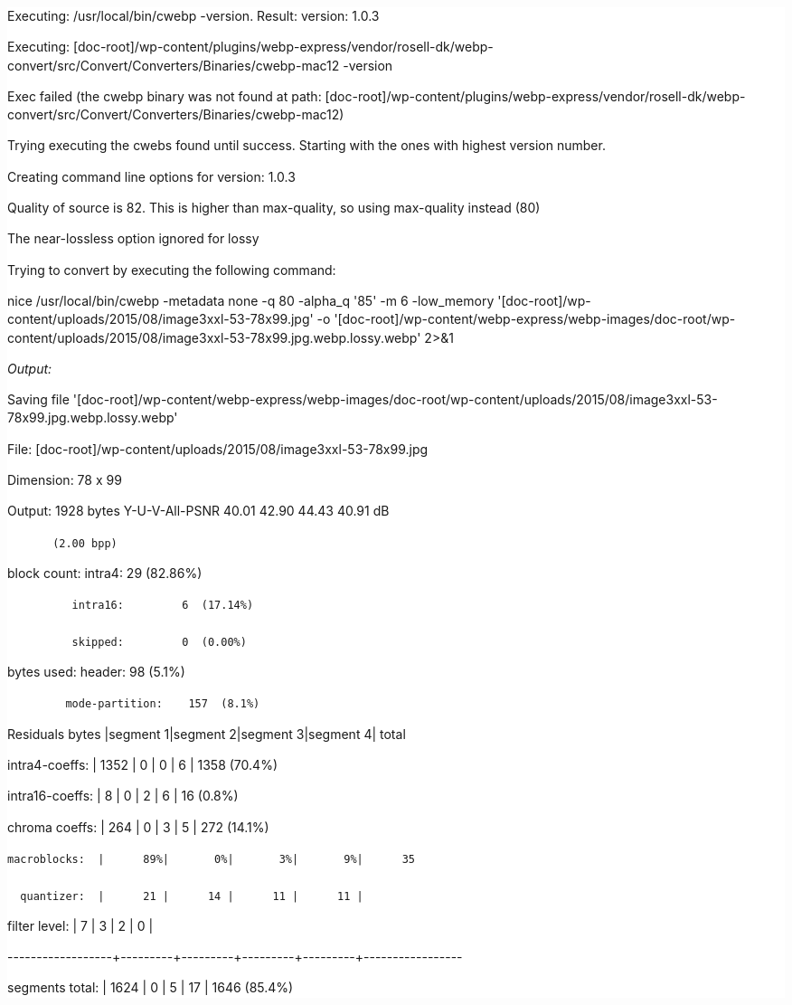 Executing: /usr/local/bin/cwebp -version. Result: version: 1.0.3

Executing: [doc-root]/wp-content/plugins/webp-express/vendor/rosell-dk/webp-convert/src/Convert/Converters/Binaries/cwebp-mac12 -version

Exec failed (the cwebp binary was not found at path: [doc-root]/wp-content/plugins/webp-express/vendor/rosell-dk/webp-convert/src/Convert/Converters/Binaries/cwebp-mac12)

Trying executing the cwebs found until success. Starting with the ones with highest version number.

Creating command line options for version: 1.0.3

Quality of source is 82. This is higher than max-quality, so using max-quality instead (80)

The near-lossless option ignored for lossy

Trying to convert by executing the following command:

nice /usr/local/bin/cwebp -metadata none -q 80 -alpha_q '85' -m 6 -low_memory '[doc-root]/wp-content/uploads/2015/08/image3xxl-53-78x99.jpg' -o '[doc-root]/wp-content/webp-express/webp-images/doc-root/wp-content/uploads/2015/08/image3xxl-53-78x99.jpg.webp.lossy.webp' 2>&1


*Output:* 

Saving file '[doc-root]/wp-content/webp-express/webp-images/doc-root/wp-content/uploads/2015/08/image3xxl-53-78x99.jpg.webp.lossy.webp'

File:      [doc-root]/wp-content/uploads/2015/08/image3xxl-53-78x99.jpg

Dimension: 78 x 99

Output:    1928 bytes Y-U-V-All-PSNR 40.01 42.90 44.43   40.91 dB

           (2.00 bpp)

block count:  intra4:         29  (82.86%)

              intra16:         6  (17.14%)

              skipped:         0  (0.00%)

bytes used:  header:             98  (5.1%)

             mode-partition:    157  (8.1%)

 Residuals bytes  |segment 1|segment 2|segment 3|segment 4|  total

  intra4-coeffs:  |    1352 |       0 |       0 |       6 |    1358  (70.4%)

 intra16-coeffs:  |       8 |       0 |       2 |       6 |      16  (0.8%)

  chroma coeffs:  |     264 |       0 |       3 |       5 |     272  (14.1%)

    macroblocks:  |      89%|       0%|       3%|       9%|      35

      quantizer:  |      21 |      14 |      11 |      11 |

   filter level:  |       7 |       3 |       2 |       0 |

------------------+---------+---------+---------+---------+-----------------

 segments total:  |    1624 |       0 |       5 |      17 |    1646  (85.4%)

